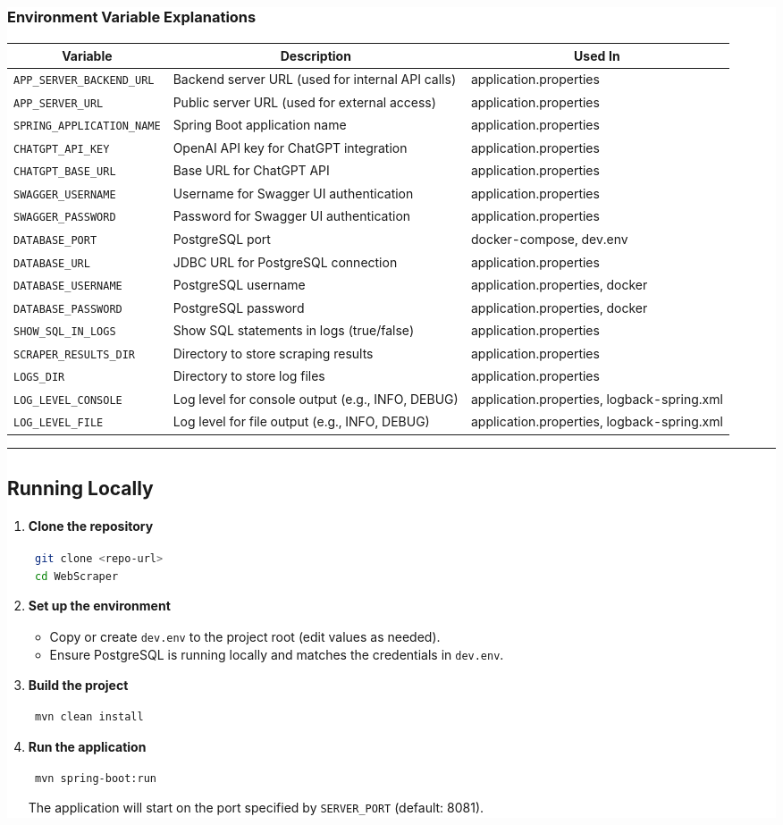 ### Environment Variable Explanations
| Variable                | Description                                                                 | Used In                                 |
|-------------------------|-----------------------------------------------------------------------------|-----------------------------------------|
| `APP_SERVER_BACKEND_URL`| Backend server URL (used for internal API calls)                            | application.properties                  |
| `APP_SERVER_URL`        | Public server URL (used for external access)                                | application.properties                  |
| `SPRING_APPLICATION_NAME`| Spring Boot application name                                               | application.properties                  |
| `CHATGPT_API_KEY`       | OpenAI API key for ChatGPT integration                                      | application.properties                  |
| `CHATGPT_BASE_URL`      | Base URL for ChatGPT API                                                    | application.properties                  |
| `SWAGGER_USERNAME`      | Username for Swagger UI authentication                                      | application.properties                  |
| `SWAGGER_PASSWORD`      | Password for Swagger UI authentication                                      | application.properties                  |
| `DATABASE_PORT`         | PostgreSQL port                                                             | docker-compose, dev.env                 |
| `DATABASE_URL`          | JDBC URL for PostgreSQL connection                                          | application.properties                  |
| `DATABASE_USERNAME`     | PostgreSQL username                                                         | application.properties, docker          |
| `DATABASE_PASSWORD`     | PostgreSQL password                                                         | application.properties, docker          |
| `SHOW_SQL_IN_LOGS`      | Show SQL statements in logs (true/false)                                    | application.properties                  |
| `SCRAPER_RESULTS_DIR`   | Directory to store scraping results                                         | application.properties                  |
| `LOGS_DIR`              | Directory to store log files                                                | application.properties                  |
| `LOG_LEVEL_CONSOLE`     | Log level for console output (e.g., INFO, DEBUG)                            | application.properties, logback-spring.xml|
| `LOG_LEVEL_FILE`        | Log level for file output (e.g., INFO, DEBUG)                               | application.properties, logback-spring.xml|

---

## Running Locally

1. **Clone the repository**
   ```sh
    git clone <repo-url>
    cd WebScraper
   ```

2. **Set up the environment**
   - Copy or create `dev.env` to the project root (edit values as needed).
   - Ensure PostgreSQL is running locally and matches the credentials in `dev.env`.

3. **Build the project**
   ```sh
    mvn clean install
   ```

4. **Run the application**
   ```sh
    mvn spring-boot:run
   ```
   The application will start on the port specified by `SERVER_PORT` (default: 8081).
   